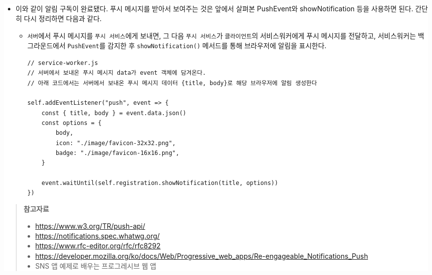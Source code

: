 -   이와 같이 알림 구독이 완료됐다. 푸시 메시지를 받아서 보여주는 것은 앞에서 살펴본 PushEvent와 showNotification 등을 사용하면 된다. 간단히 다시 정리하면 다음과 같다.

    -   `서버`에서 푸시 메시지를 `푸시 서비스`에게 보내면, 그 다음 `푸시 서비스`가 `클라이언트`의 서비스워커에게 푸시 메시지를 전달하고, 서비스워커는 백그라운드에서 `PushEvent`를 감지한 후 `showNotification()` 메서드를 통해 브라우저에 알림을 표시한다.

        ```tsx
        // service-worker.js
        // 서버에서 보내온 푸시 메시지 data가 event 객체에 담겨온다.
        // 아래 코드에서는 서버에서 보내온 푸시 메시지 데이터 {title, body}로 해당 브라우저에 알림 생성한다

        self.addEventListener("push", event => {
        	const { title, body } = event.data.json()
        	const options = {
        		body,
        		icon: "./image/favicon-32x32.png",
        		badge: "./image/favicon-16x16.png",
        	}

        	event.waitUntil(self.registration.showNotification(title, options))
        })
        ```

> **참고자료**
>
> -   <https://www.w3.org/TR/push-api/>
> -   <https://notifications.spec.whatwg.org/>
> -   <https://www.rfc-editor.org/rfc/rfc8292>
> -   <https://developer.mozilla.org/ko/docs/Web/Progressive_web_apps/Re-engageable_Notifications_Push>
> -   SNS 앱 예제로 배우는 프로그레시브 웹 앱
